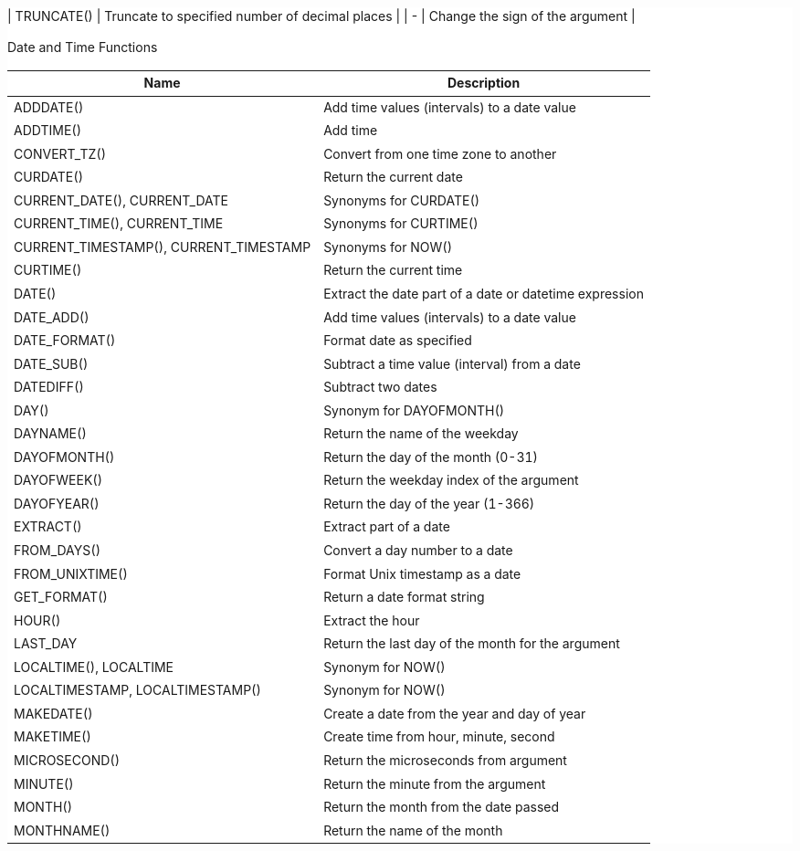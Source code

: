 | TRUNCATE()      | Truncate to specified number of decimal places |
| -               | Change the sign of the argument          |


Date and Time Functions

| Name                                   | Description                              |
| -------------------------------------- | ---------------------------------------- |
| ADDDATE()                              | Add time values (intervals) to a date value |
| ADDTIME()                              | Add time                                 |
| CONVERT_TZ()                           | Convert from one time zone to another    |
| CURDATE()                              | Return the current date                  |
| CURRENT_DATE(), CURRENT_DATE           | Synonyms for CURDATE()                   |
| CURRENT_TIME(), CURRENT_TIME           | Synonyms for CURTIME()                   |
| CURRENT_TIMESTAMP(), CURRENT_TIMESTAMP | Synonyms for NOW()                       |
| CURTIME()                              | Return the current time                  |
| DATE()                                 | Extract the date part of a date or datetime expression |
| DATE_ADD()                             | Add time values (intervals) to a date value |
| DATE_FORMAT()                          | Format date as specified                 |
| DATE_SUB()                             | Subtract a time value (interval) from a date |
| DATEDIFF()                             | Subtract two dates                       |
| DAY()                                  | Synonym for DAYOFMONTH()                 |
| DAYNAME()                              | Return the name of the weekday           |
| DAYOFMONTH()                           | Return the day of the month (0-31)       |
| DAYOFWEEK()                            | Return the weekday index of the argument |
| DAYOFYEAR()                            | Return the day of the year (1-366)       |
| EXTRACT()                              | Extract part of a date                   |
| FROM_DAYS()                            | Convert a day number to a date           |
| FROM_UNIXTIME()                        | Format Unix timestamp as a date          |
| GET_FORMAT()                           | Return a date format string              |
| HOUR()                                 | Extract the hour                         |
| LAST_DAY                               | Return the last day of the month for the argument |
| LOCALTIME(), LOCALTIME                 | Synonym for NOW()                        |
| LOCALTIMESTAMP, LOCALTIMESTAMP()       | Synonym for NOW()                        |
| MAKEDATE()                             | Create a date from the year and day of year |
| MAKETIME()                             | Create time from hour, minute, second    |
| MICROSECOND()                          | Return the microseconds from argument    |
| MINUTE()                               | Return the minute from the argument      |
| MONTH()                                | Return the month from the date passed    |
| MONTHNAME()                            | Return the name of the month             |